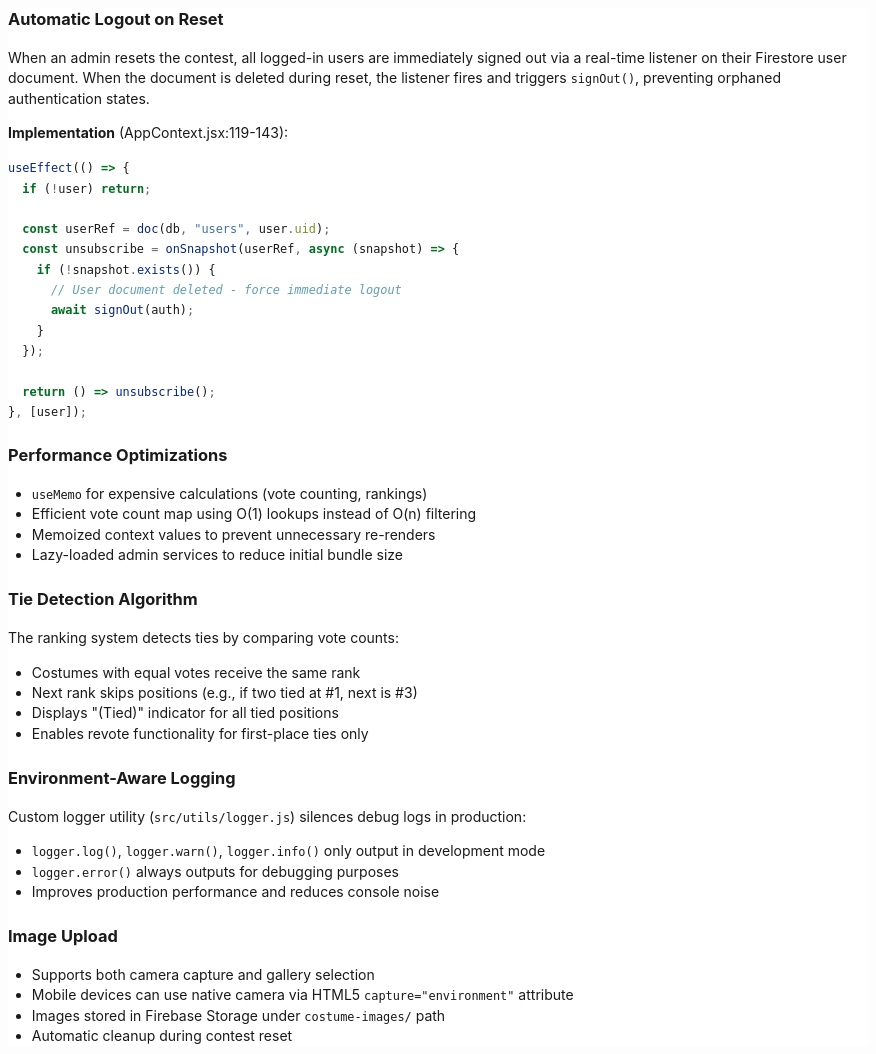### Automatic Logout on Reset

When an admin resets the contest, all logged-in users are immediately signed out via a real-time listener on their Firestore user document. When the document is deleted during reset, the listener fires and triggers `signOut()`, preventing orphaned authentication states.

**Implementation** (AppContext.jsx:119-143):

```javascript
useEffect(() => {
  if (!user) return;

  const userRef = doc(db, "users", user.uid);
  const unsubscribe = onSnapshot(userRef, async (snapshot) => {
    if (!snapshot.exists()) {
      // User document deleted - force immediate logout
      await signOut(auth);
    }
  });

  return () => unsubscribe();
}, [user]);
```

### Performance Optimizations

- `useMemo` for expensive calculations (vote counting, rankings)
- Efficient vote count map using O(1) lookups instead of O(n) filtering
- Memoized context values to prevent unnecessary re-renders
- Lazy-loaded admin services to reduce initial bundle size

### Tie Detection Algorithm

The ranking system detects ties by comparing vote counts:

- Costumes with equal votes receive the same rank
- Next rank skips positions (e.g., if two tied at #1, next is #3)
- Displays "(Tied)" indicator for all tied positions
- Enables revote functionality for first-place ties only

### Environment-Aware Logging

Custom logger utility (`src/utils/logger.js`) silences debug logs in production:

- `logger.log()`, `logger.warn()`, `logger.info()` only output in development mode
- `logger.error()` always outputs for debugging purposes
- Improves production performance and reduces console noise

### Image Upload

- Supports both camera capture and gallery selection
- Mobile devices can use native camera via HTML5 `capture="environment"` attribute
- Images stored in Firebase Storage under `costume-images/` path
- Automatic cleanup during contest reset
